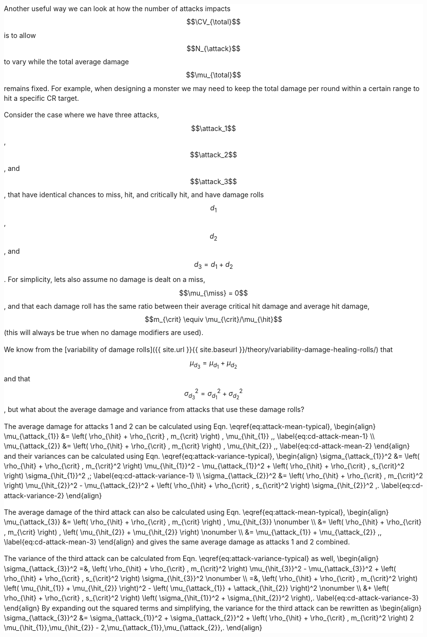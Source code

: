 Another useful way we can look at how the number of attacks impacts $$\CV_{\total}$$ is to allow $$N_{\attack}$$ to vary while the total average damage $$\mu_{\total}$$ remains fixed. For example, when designing a monster we may need to keep the total damage per round within a certain range to hit a specific CR target.

Consider the case where we have three attacks, $$\attack_1$$, $$\attack_2$$, and $$\attack_3$$, that have identical chances to miss, hit, and critically hit, and have damage rolls $$d_1$$, $$d_2$$, and $$d_3 = d_1 + d_2$$. For simplicity, lets also assume no damage is dealt on a miss, $$\mu_{\miss} = 0$$, and that each damage roll has the same ratio between their average critical hit damage and average hit damage, $$m_{\crit} \equiv \mu_{\crit}/\mu_{\hit}$$ (this will always be true when no damage modifiers are used).

We know from the [variability of damage rolls]({{ site.url }}{{ site.baseurl }}/theory/variability-damage-healing-rolls/) 
that $$\mu_{d_3} = \mu_{d_1} + \mu_{d_2}$$ and that $$\sigma_{d_3}^2 = \sigma_{d_1}^2 + \sigma_{d_2}^2$$, but what about the average damage and variance from attacks that use these damage rolls?

The average damage for attacks 1 and 2 can be calculated using Eqn. \eqref{eq:attack-mean-typical},
\begin{align}
    \mu_{\attack_{1}} &= \left( \rho_{\hit}  + \rho_{\crit} \, m_{\crit} \right) \, \mu_{\hit_{1}} \,, \label{eq:cd-attack-mean-1} \\\\ 
    \mu_{\attack_{2}} &= \left( \rho_{\hit}  + \rho_{\crit} \, m_{\crit} \right) \, \mu_{\hit_{2}} \,, \label{eq:cd-attack-mean-2}
\end{align}
and their variances can be calculated using Eqn. \eqref{eq:attack-variance-typical},
\begin{align}
    \sigma_{\attack_{1}}^2 &= \left( \rho_{\hit} + \rho_{\crit} \, m_{\crit}^2 \right) \mu_{\hit_{1}}^2 - \mu_{\attack_{1}}^2 + \left( \rho_{\hit} + \rho_{\crit} \, s_{\crit}^2 \right) \sigma_{\hit_{1}}^2 \,;
    \label{eq:cd-attack-variance-1} \\\\ 
    \sigma_{\attack_{2}}^2 &= \left( \rho_{\hit} + \rho_{\crit} \, m_{\crit}^2 \right) \mu_{\hit_{2}}^2 - \mu_{\attack_{2}}^2 + \left( \rho_{\hit} + \rho_{\crit} \, s_{\crit}^2 \right) \sigma_{\hit_{2}}^2 \,.
    \label{eq:cd-attack-variance-2}
\end{align}

The average damage of the third attack can also be calculated using Eqn. \eqref{eq:attack-mean-typical},
\begin{align}
    \mu_{\attack_{3}} &= \left( \rho_{\hit}  + \rho_{\crit} \, m_{\crit} \right) \, \mu_{\hit_{3}} \nonumber \\\\ 
                      &= \left( \rho_{\hit}  + \rho_{\crit} \, m_{\crit} \right) \, \left( \mu_{\hit_{2}} + \mu_{\hit_{2}} \right) \nonumber \\\\ 
                      &= \mu_{\attack_{1}} + \mu_{\attack_{2}} \,, \label{eq:cd-attack-mean-3}
\end{align}
and gives the same average damage as attacks 1 and 2 combined.

The variance of the third attack can be calculated from Eqn. \eqref{eq:attack-variance-typical} as well,
\begin{align}
    \sigma_{\attack_{3}}^2 =&\, \left( \rho_{\hit} + \rho_{\crit} \, m_{\crit}^2 \right) \mu_{\hit_{3}}^2 - \mu_{\attack_{3}}^2 + \left( \rho_{\hit} + \rho_{\crit} \, s_{\crit}^2 \right) \sigma_{\hit_{3}}^2 \nonumber \\\\ 
                           =&\, \left( \rho_{\hit} + \rho_{\crit} \, m_{\crit}^2 \right) \left( \mu_{\hit_{1}} + \mu_{\hit_{2}} \right)^2 - \left( \mu_{\attack_{1}} + \attack_{\hit_{2}} \right)^2 \nonumber \\\\ 
                            &+ \left( \rho_{\hit} + \rho_{\crit} \, s_{\crit}^2 \right) \left( \sigma_{\hit_{1}}^2 + \sigma_{\hit_{2}}^2 \right)\,.
    \label{eq:cd-attack-variance-3}
\end{align}
By expanding out the squared terms and simplifying, the variance for the third attack can be rewritten as
\begin{align}
    \sigma_{\attack_{3}}^2 &= \sigma_{\attack_{1}}^2 + \sigma_{\attack_{2}}^2 + \left( \rho_{\hit} + \rho_{\crit} \, m_{\crit}^2 \right) 2 \mu_{\hit_{1}}\,\mu_{\hit_{2}} - 2\,\mu_{\attack_{1}}\,\mu_{\attack_{2}}\,.
\end{align}